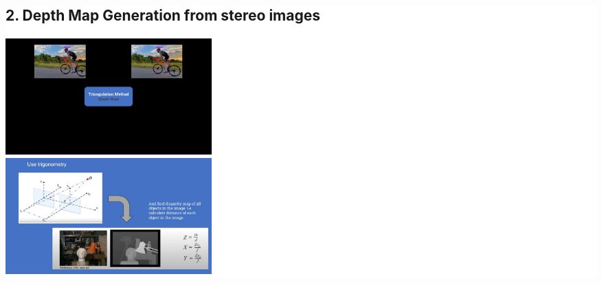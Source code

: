 
## 2. Depth Map Generation from stereo images
<a href="https://techhd.herokuapp.com/"><img src="images/ppt4.jpg" width="300"></a><br>
<a href="https://techhd.herokuapp.com/"><img src="images/ppt5.jpg" width="300"></a><br>